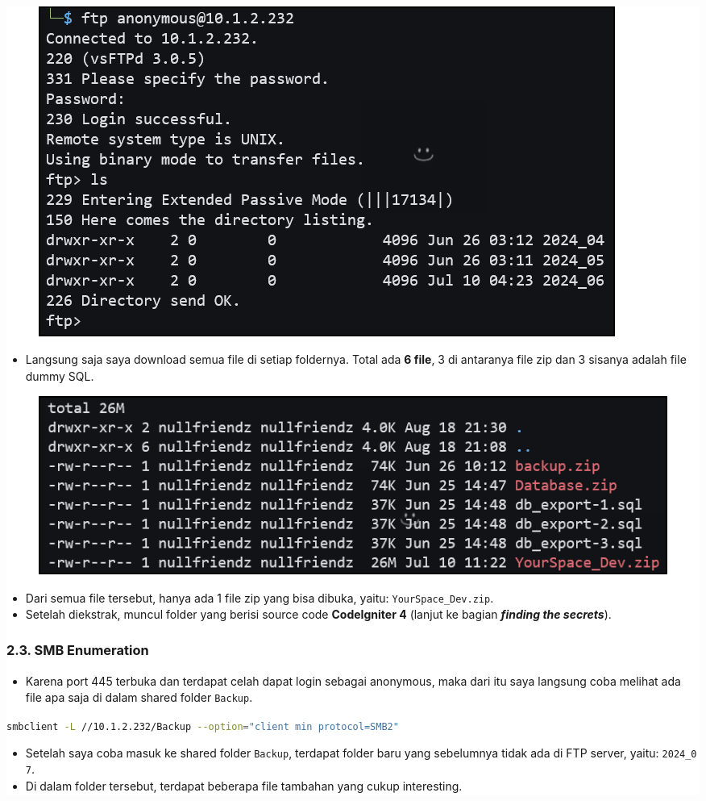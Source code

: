 <figure><img src="../.gitbook/assets/image (38).png" alt=""><figcaption></figcaption></figure>

* Langsung saja saya download semua file di setiap foldernya. Total ada **6 file**, 3 di antaranya file zip dan 3 sisanya adalah file dummy SQL.

<figure><img src="../.gitbook/assets/image (39).png" alt=""><figcaption></figcaption></figure>

* Dari semua file tersebut, hanya ada 1 file zip yang bisa dibuka, yaitu: `YourSpace_Dev.zip`.
* Setelah diekstrak, muncul folder yang berisi source code **CodeIgniter 4** (lanjut ke bagian _**finding the secrets**_).

### 2.3. SMB Enumeration

* Karena port 445 terbuka dan terdapat celah dapat login sebagai anonymous, maka dari itu saya langsung coba melihat ada file apa saja di dalam shared folder `Backup`.

```bash
smbclient -L //10.1.2.232/Backup --option="client min protocol=SMB2"
```

* Setelah saya coba masuk ke shared folder `Backup`, terdapat folder baru yang sebelumnya tidak ada di FTP server, yaitu: `2024_07`.
* Di dalam folder tersebut, terdapat beberapa file tambahan yang cukup interesting.

